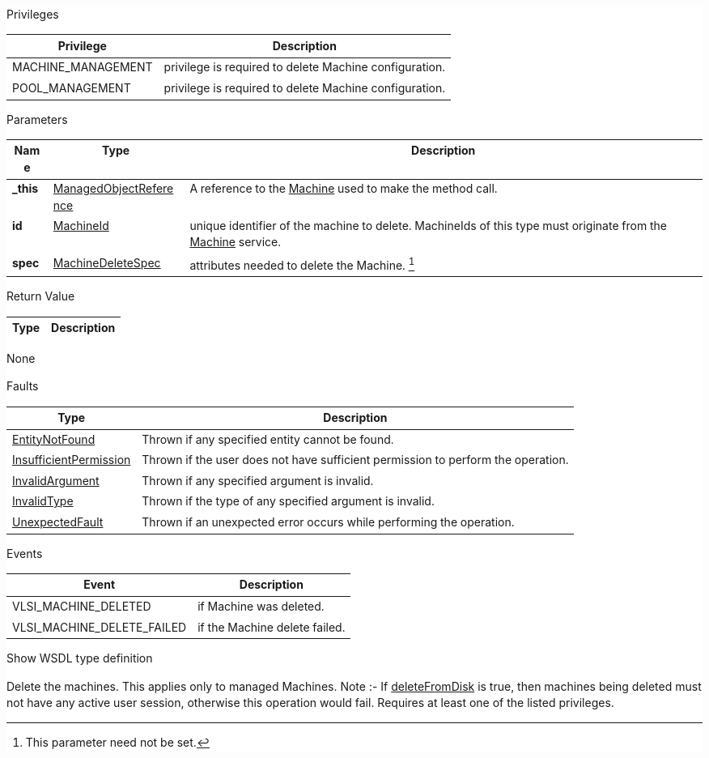 Privileges

Privilege |  Description
---|---
MACHINE_MANAGEMENT|  privilege is required to delete Machine configuration.
POOL_MANAGEMENT|  privilege is required to delete Machine configuration.



Parameters

Name| Type| Description
---|---|---
**_this**| [ManagedObjectReference](vmodl.ManagedObjectReference.md)|  A reference to the [Machine](vdi.resources.Machine.md) used to make the method call.
**id**| [MachineId](vdi.entity.MachineId.md)|  unique identifier of the machine to delete. MachineIds of this type must originate from the [Machine](vdi.resources.Machine.md) service.
**spec**| [MachineDeleteSpec](vdi.resources.Machine.DeleteSpec.md)|  attributes needed to delete the Machine. [^135]





Return Value

Type |  Description
---|---
None



Faults

Type |  Description
---|---
[EntityNotFound](vdi.fault.EntityNotFound.md)| Thrown if any specified entity cannot be found.
[InsufficientPermission](vdi.fault.InsufficientPermission.md)| Thrown if the user does not have sufficient permission to perform the operation.
[InvalidArgument](vdi.fault.InvalidArgument.md)| Thrown if any specified argument is invalid.
[InvalidType](vdi.fault.InvalidType.md)| Thrown if the type of any specified argument is invalid.
[UnexpectedFault](vdi.fault.UnexpectedFault.md)| Thrown if an unexpected error occurs while performing the operation.



Events

Event |  Description
---|---
VLSI_MACHINE_DELETED|  if Machine was deleted.
VLSI_MACHINE_DELETE_FAILED|  if the Machine delete failed.

Show WSDL type definition







Delete the machines. This applies only to managed Machines.
Note :- If [deleteFromDisk](vdi.resources.Machine.DeleteSpec.md#deleteFromDisk) is true, then machines being deleted must not have any active user session, otherwise this operation would fail. Requires at least one of the listed privileges.


[^135]: This parameter need not be set.
[^219]: This parameter is an update map based on [MachineInfo](vdi.resources.Machine.MachineInfo.md "MachineInfo").